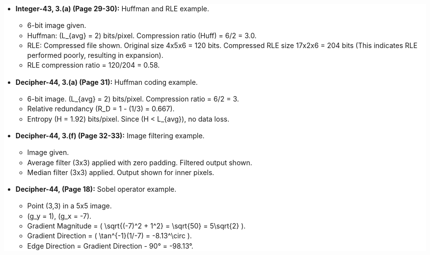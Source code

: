 - **Integer-43, 3.(a) (Page 29-30):** Huffman and RLE example.

  - 6-bit image given.
  - Huffman: \(L\_{avg} = 2\) bits/pixel. Compression ratio (Huff) = 6/2 = 3.0.
  - RLE: Compressed file shown. Original size 4x5x6 = 120 bits. Compressed RLE size 17x2x6 = 204 bits (This indicates RLE performed poorly, resulting in expansion).
  - RLE compression ratio = 120/204 = 0.58.

- **Decipher-44, 3.(a) (Page 31):** Huffman coding example.

  - 6-bit image. \(L\_{avg} = 2\) bits/pixel. Compression ratio = 6/2 = 3.
  - Relative redundancy \(R_D = 1 - (1/3) = 0.667\).
  - Entropy \(H = 1.92\) bits/pixel. Since \(H < L\_{avg}\), no data loss.

- **Decipher-44, 3.(f) (Page 32-33):** Image filtering example.

  - Image given.
  - Average filter (3x3) applied with zero padding. Filtered output shown.
  - Median filter (3x3) applied. Output shown for inner pixels.

- **Decipher-44, (Page 18):** Sobel operator example.
  - Point (3,3) in a 5x5 image.
  - \(g_y = 1\), \(g_x = -7\).
  - Gradient Magnitude = \( \sqrt{(-7)^2 + 1^2} = \sqrt{50} = 5\sqrt{2} \).
  - Gradient Direction = \( \tan^{-1}(1/-7) = -8.13^\circ \).
  - Edge Direction = Gradient Direction - 90° = -98.13°.
